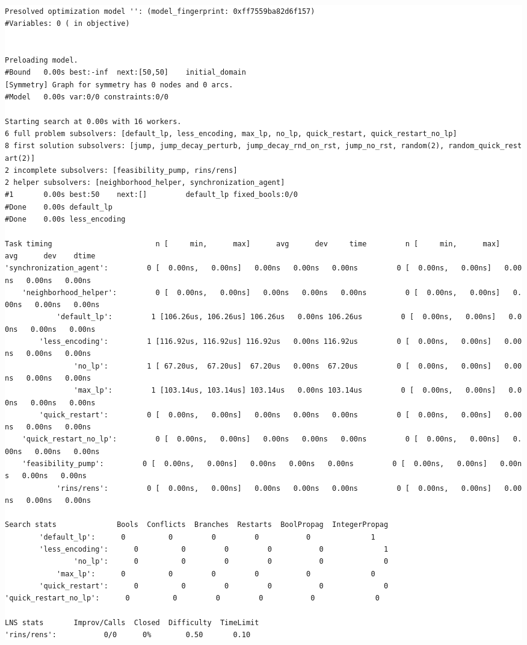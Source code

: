     Presolved optimization model '': (model_fingerprint: 0xff7559ba82d6f157)
    #Variables: 0 ( in objective)


    Preloading model.
    #Bound   0.00s best:-inf  next:[50,50]    initial_domain
    [Symmetry] Graph for symmetry has 0 nodes and 0 arcs.
    #Model   0.00s var:0/0 constraints:0/0

    Starting search at 0.00s with 16 workers.
    6 full problem subsolvers: [default_lp, less_encoding, max_lp, no_lp, quick_restart, quick_restart_no_lp]
    8 first solution subsolvers: [jump, jump_decay_perturb, jump_decay_rnd_on_rst, jump_no_rst, random(2), random_quick_restart(2)]
    2 incomplete subsolvers: [feasibility_pump, rins/rens]
    2 helper subsolvers: [neighborhood_helper, synchronization_agent]
    #1       0.00s best:50    next:[]         default_lp fixed_bools:0/0
    #Done    0.00s default_lp
    #Done    0.00s less_encoding

    Task timing                        n [     min,      max]      avg      dev     time         n [     min,      max]      avg      dev    dtime
    'synchronization_agent':         0 [  0.00ns,   0.00ns]   0.00ns   0.00ns   0.00ns         0 [  0.00ns,   0.00ns]   0.00ns   0.00ns   0.00ns
        'neighborhood_helper':         0 [  0.00ns,   0.00ns]   0.00ns   0.00ns   0.00ns         0 [  0.00ns,   0.00ns]   0.00ns   0.00ns   0.00ns
                'default_lp':         1 [106.26us, 106.26us] 106.26us   0.00ns 106.26us         0 [  0.00ns,   0.00ns]   0.00ns   0.00ns   0.00ns
            'less_encoding':         1 [116.92us, 116.92us] 116.92us   0.00ns 116.92us         0 [  0.00ns,   0.00ns]   0.00ns   0.00ns   0.00ns
                    'no_lp':         1 [ 67.20us,  67.20us]  67.20us   0.00ns  67.20us         0 [  0.00ns,   0.00ns]   0.00ns   0.00ns   0.00ns
                    'max_lp':         1 [103.14us, 103.14us] 103.14us   0.00ns 103.14us         0 [  0.00ns,   0.00ns]   0.00ns   0.00ns   0.00ns
            'quick_restart':         0 [  0.00ns,   0.00ns]   0.00ns   0.00ns   0.00ns         0 [  0.00ns,   0.00ns]   0.00ns   0.00ns   0.00ns
        'quick_restart_no_lp':         0 [  0.00ns,   0.00ns]   0.00ns   0.00ns   0.00ns         0 [  0.00ns,   0.00ns]   0.00ns   0.00ns   0.00ns
        'feasibility_pump':         0 [  0.00ns,   0.00ns]   0.00ns   0.00ns   0.00ns         0 [  0.00ns,   0.00ns]   0.00ns   0.00ns   0.00ns
                'rins/rens':         0 [  0.00ns,   0.00ns]   0.00ns   0.00ns   0.00ns         0 [  0.00ns,   0.00ns]   0.00ns   0.00ns   0.00ns

    Search stats              Bools  Conflicts  Branches  Restarts  BoolPropag  IntegerPropag
            'default_lp':      0          0         0         0           0              1
            'less_encoding':      0          0         0         0           0              1
                    'no_lp':      0          0         0         0           0              0
                'max_lp':      0          0         0         0           0              0
            'quick_restart':      0          0         0         0           0              0
    'quick_restart_no_lp':      0          0         0         0           0              0

    LNS stats       Improv/Calls  Closed  Difficulty  TimeLimit
    'rins/rens':           0/0      0%        0.50       0.10
